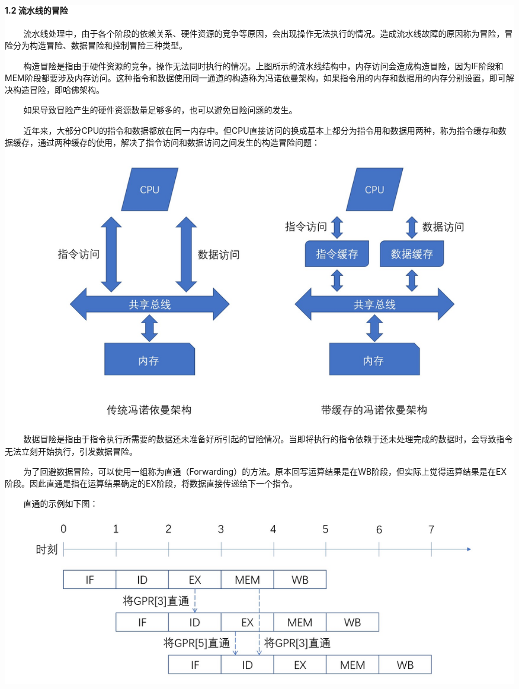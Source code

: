 #### 1.2 流水线的冒险

&#160; &#160; &#160; &#160; 流水线处理中，由于各个阶段的依赖关系、硬件资源的竞争等原因，会出现操作无法执行的情况。造成流水线故障的原因称为冒险，冒险分为构造冒险、数据冒险和控制冒险三种类型。

&#160; &#160; &#160; &#160; 构造冒险是指由于硬件资源的竞争，操作无法同时执行的情况。上图所示的流水线结构中，内存访问会造成构造冒险，因为IF阶段和MEM阶段都要涉及内存访问。这种指令和数据使用同一通道的构造称为冯诺依曼架构，如果指令用的内存和数据用的内存分别设置，即可解决构造冒险，即哈佛架构。

&#160; &#160; &#160; &#160; 如果导致冒险产生的硬件资源数量足够多的，也可以避免冒险问题的发生。

&#160; &#160; &#160; &#160; 近年来，大部分CPU的指令和数据都放在同一内存中。但CPU直接访问的换成基本上都分为指令用和数据用两种，称为指令缓存和数据缓存，通过两种缓存的使用，解决了指令访问和数据访问之间发生的构造冒险问题：

![2](https://raw.githubusercontent.com/Verdvana/Verdvana.github.io/master/_posts/CPU%E8%AE%BE%E8%AE%A1%E4%B9%8B%E5%A4%84%E7%90%86%E5%99%A8/2.jpg)

&#160; &#160; &#160; &#160; 数据冒险是指由于指令执行所需要的数据还未准备好所引起的冒险情况。当即将执行的指令依赖于还未处理完成的数据时，会导致指令无法立刻开始执行，引发数据冒险。

&#160; &#160; &#160; &#160; 为了回避数据冒险，可以使用一组称为直通（Forwarding）的方法。原本回写运算结果是在WB阶段，但实际上觉得运算结果是在EX阶段。因此直通是指在运算结果确定的EX阶段，将数据直接传递给下一个指令。

&#160; &#160; &#160; &#160; 直通的示例如下图：

![3](https://raw.githubusercontent.com/Verdvana/Verdvana.github.io/master/_posts/CPU%E8%AE%BE%E8%AE%A1%E4%B9%8B%E5%A4%84%E7%90%86%E5%99%A8/3.jpg)

